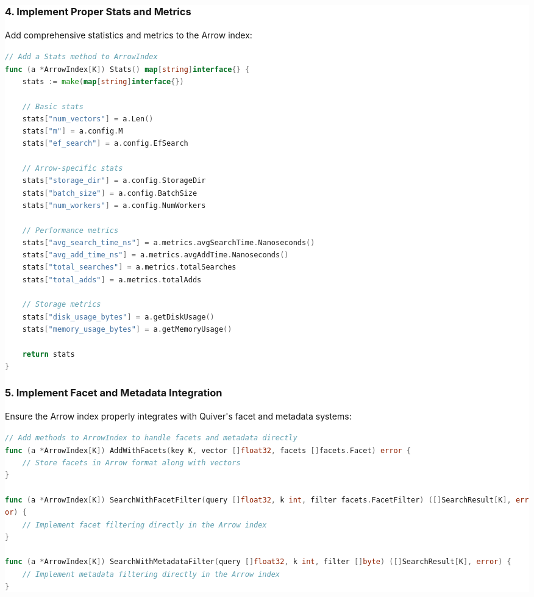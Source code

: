 ### 4. Implement Proper Stats and Metrics

Add comprehensive statistics and metrics to the Arrow index:

```go
// Add a Stats method to ArrowIndex
func (a *ArrowIndex[K]) Stats() map[string]interface{} {
    stats := make(map[string]interface{})
    
    // Basic stats
    stats["num_vectors"] = a.Len()
    stats["m"] = a.config.M
    stats["ef_search"] = a.config.EfSearch
    
    // Arrow-specific stats
    stats["storage_dir"] = a.config.StorageDir
    stats["batch_size"] = a.config.BatchSize
    stats["num_workers"] = a.config.NumWorkers
    
    // Performance metrics
    stats["avg_search_time_ns"] = a.metrics.avgSearchTime.Nanoseconds()
    stats["avg_add_time_ns"] = a.metrics.avgAddTime.Nanoseconds()
    stats["total_searches"] = a.metrics.totalSearches
    stats["total_adds"] = a.metrics.totalAdds
    
    // Storage metrics
    stats["disk_usage_bytes"] = a.getDiskUsage()
    stats["memory_usage_bytes"] = a.getMemoryUsage()
     
    return stats
}
```

### 5. Implement Facet and Metadata Integration

Ensure the Arrow index properly integrates with Quiver's facet and metadata systems:

```go
// Add methods to ArrowIndex to handle facets and metadata directly
func (a *ArrowIndex[K]) AddWithFacets(key K, vector []float32, facets []facets.Facet) error {
    // Store facets in Arrow format along with vectors
}

func (a *ArrowIndex[K]) SearchWithFacetFilter(query []float32, k int, filter facets.FacetFilter) ([]SearchResult[K], error) {
    // Implement facet filtering directly in the Arrow index
}

func (a *ArrowIndex[K]) SearchWithMetadataFilter(query []float32, k int, filter []byte) ([]SearchResult[K], error) {
    // Implement metadata filtering directly in the Arrow index
}
```

